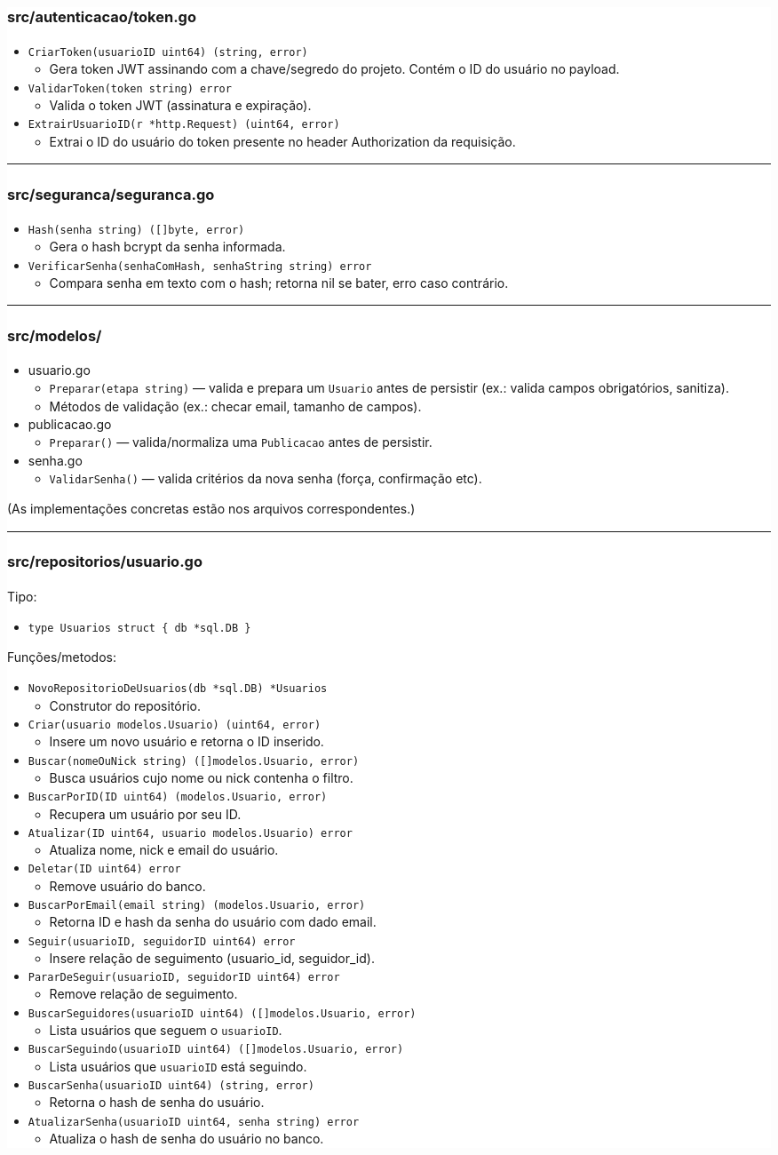 
### src/autenticacao/token.go
- `CriarToken(usuarioID uint64) (string, error)`
  - Gera token JWT assinando com a chave/segredo do projeto. Contém o ID do usuário no payload.
- `ValidarToken(token string) error`
  - Valida o token JWT (assinatura e expiração).
- `ExtrairUsuarioID(r *http.Request) (uint64, error)`
  - Extrai o ID do usuário do token presente no header Authorization da requisição.

---

### src/seguranca/seguranca.go
- `Hash(senha string) ([]byte, error)`
  - Gera o hash bcrypt da senha informada.
- `VerificarSenha(senhaComHash, senhaString string) error`
  - Compara senha em texto com o hash; retorna nil se bater, erro caso contrário.

---

### src/modelos/
- usuario.go
  - `Preparar(etapa string)` — valida e prepara um `Usuario` antes de persistir (ex.: valida campos obrigatórios, sanitiza).
  - Métodos de validação (ex.: checar email, tamanho de campos).
- publicacao.go
  - `Preparar()` — valida/normaliza uma `Publicacao` antes de persistir.
- senha.go
  - `ValidarSenha()` — valida critérios da nova senha (força, confirmação etc).

(As implementações concretas estão nos arquivos correspondentes.)

---

### src/repositorios/usuario.go
Tipo:
- `type Usuarios struct { db *sql.DB }`

Funções/metodos:
- `NovoRepositorioDeUsuarios(db *sql.DB) *Usuarios`
  - Construtor do repositório.
- `Criar(usuario modelos.Usuario) (uint64, error)`
  - Insere um novo usuário e retorna o ID inserido.
- `Buscar(nomeOuNick string) ([]modelos.Usuario, error)`
  - Busca usuários cujo nome ou nick contenha o filtro.
- `BuscarPorID(ID uint64) (modelos.Usuario, error)`
  - Recupera um usuário por seu ID.
- `Atualizar(ID uint64, usuario modelos.Usuario) error`
  - Atualiza nome, nick e email do usuário.
- `Deletar(ID uint64) error`
  - Remove usuário do banco.
- `BuscarPorEmail(email string) (modelos.Usuario, error)`
  - Retorna ID e hash da senha do usuário com dado email.
- `Seguir(usuarioID, seguidorID uint64) error`
  - Insere relação de seguimento (usuario_id, seguidor_id).
- `PararDeSeguir(usuarioID, seguidorID uint64) error`
  - Remove relação de seguimento.
- `BuscarSeguidores(usuarioID uint64) ([]modelos.Usuario, error)`
  - Lista usuários que seguem o `usuarioID`.
- `BuscarSeguindo(usuarioID uint64) ([]modelos.Usuario, error)`
  - Lista usuários que `usuarioID` está seguindo.
- `BuscarSenha(usuarioID uint64) (string, error)`
  - Retorna o hash de senha do usuário.
- `AtualizarSenha(usuarioID uint64, senha string) error`
  - Atualiza o hash de senha do usuário no banco.
